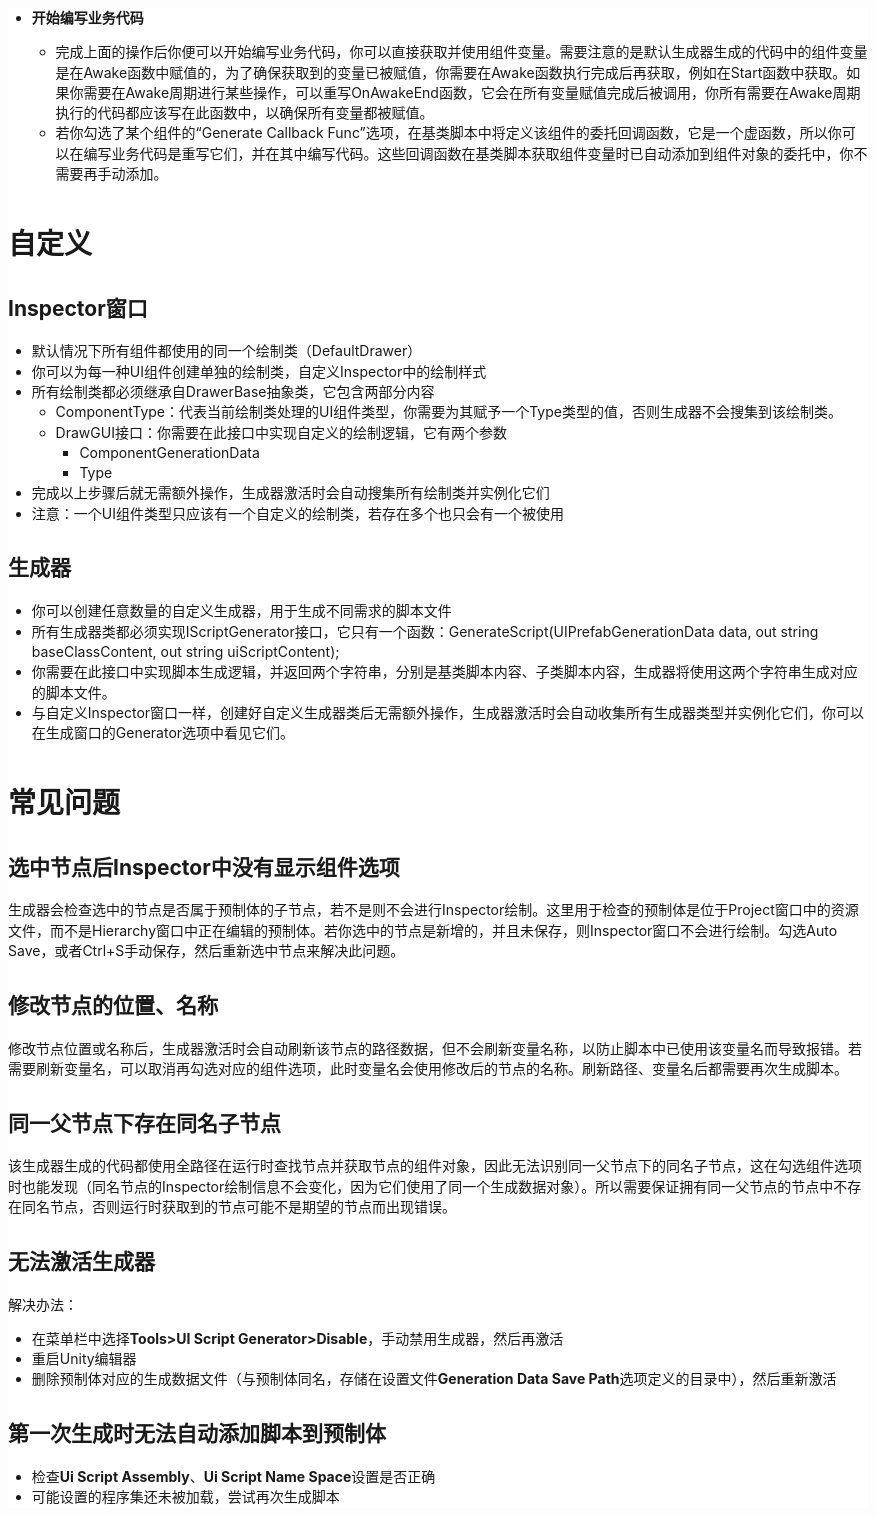 * **开始编写业务代码**

  * 完成上面的操作后你便可以开始编写业务代码，你可以直接获取并使用组件变量。需要注意的是默认生成器生成的代码中的组件变量是在Awake函数中赋值的，为了确保获取到的变量已被赋值，你需要在Awake函数执行完成后再获取，例如在Start函数中获取。如果你需要在Awake周期进行某些操作，可以重写OnAwakeEnd函数，它会在所有变量赋值完成后被调用，你所有需要在Awake周期执行的代码都应该写在此函数中，以确保所有变量都被赋值。
  * 若你勾选了某个组件的“Generate Callback Func”选项，在基类脚本中将定义该组件的委托回调函数，它是一个虚函数，所以你可以在编写业务代码是重写它们，并在其中编写代码。这些回调函数在基类脚本获取组件变量时已自动添加到组件对象的委托中，你不需要再手动添加。


# 自定义

## Inspector窗口

* 默认情况下所有组件都使用的同一个绘制类（DefaultDrawer）
* 你可以为每一种UI组件创建单独的绘制类，自定义Inspector中的绘制样式
* 所有绘制类都必须继承自DrawerBase抽象类，它包含两部分内容
  * ComponentType：代表当前绘制类处理的UI组件类型，你需要为其赋予一个Type类型的值，否则生成器不会搜集到该绘制类。
  * DrawGUI接口：你需要在此接口中实现自定义的绘制逻辑，它有两个参数
    * ComponentGenerationData
    * Type
* 完成以上步骤后就无需额外操作，生成器激活时会自动搜集所有绘制类并实例化它们
* 注意：一个UI组件类型只应该有一个自定义的绘制类，若存在多个也只会有一个被使用

## 生成器

* 你可以创建任意数量的自定义生成器，用于生成不同需求的脚本文件
* 所有生成器类都必须实现IScriptGenerator接口，它只有一个函数：GenerateScript(UIPrefabGenerationData data, out string baseClassContent, out string uiScriptContent);
* 你需要在此接口中实现脚本生成逻辑，并返回两个字符串，分别是基类脚本内容、子类脚本内容，生成器将使用这两个字符串生成对应的脚本文件。
* 与自定义Inspector窗口一样，创建好自定义生成器类后无需额外操作，生成器激活时会自动收集所有生成器类型并实例化它们，你可以在生成窗口的Generator选项中看见它们。

# 常见问题

## 选中节点后Inspector中没有显示组件选项

生成器会检查选中的节点是否属于预制体的子节点，若不是则不会进行Inspector绘制。这里用于检查的预制体是位于Project窗口中的资源文件，而不是Hierarchy窗口中正在编辑的预制体。若你选中的节点是新增的，并且未保存，则Inspector窗口不会进行绘制。勾选Auto Save，或者Ctrl+S手动保存，然后重新选中节点来解决此问题。

## 修改节点的位置、名称

修改节点位置或名称后，生成器激活时会自动刷新该节点的路径数据，但不会刷新变量名称，以防止脚本中已使用该变量名而导致报错。若需要刷新变量名，可以取消再勾选对应的组件选项，此时变量名会使用修改后的节点的名称。刷新路径、变量名后都需要再次生成脚本。

## 同一父节点下存在同名子节点

该生成器生成的代码都使用全路径在运行时查找节点并获取节点的组件对象，因此无法识别同一父节点下的同名子节点，这在勾选组件选项时也能发现（同名节点的Inspector绘制信息不会变化，因为它们使用了同一个生成数据对象）。所以需要保证拥有同一父节点的节点中不存在同名节点，否则运行时获取到的节点可能不是期望的节点而出现错误。

## 无法激活生成器

解决办法：

* 在菜单栏中选择**Tools>UI Script Generator>Disable**，手动禁用生成器，然后再激活
* 重启Unity编辑器
* 删除预制体对应的生成数据文件（与预制体同名，存储在设置文件**Generation Data Save Path**选项定义的目录中），然后重新激活

## 第一次生成时无法自动添加脚本到预制体

* 检查**Ui Script Assembly**、**Ui Script Name Space**设置是否正确
* 可能设置的程序集还未被加载，尝试再次生成脚本

